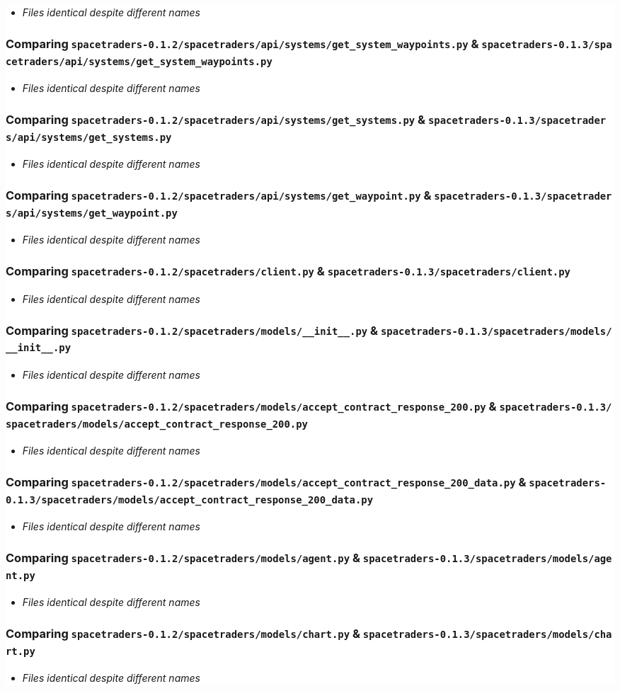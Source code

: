  * *Files identical despite different names*

### Comparing `spacetraders-0.1.2/spacetraders/api/systems/get_system_waypoints.py` & `spacetraders-0.1.3/spacetraders/api/systems/get_system_waypoints.py`

 * *Files identical despite different names*

### Comparing `spacetraders-0.1.2/spacetraders/api/systems/get_systems.py` & `spacetraders-0.1.3/spacetraders/api/systems/get_systems.py`

 * *Files identical despite different names*

### Comparing `spacetraders-0.1.2/spacetraders/api/systems/get_waypoint.py` & `spacetraders-0.1.3/spacetraders/api/systems/get_waypoint.py`

 * *Files identical despite different names*

### Comparing `spacetraders-0.1.2/spacetraders/client.py` & `spacetraders-0.1.3/spacetraders/client.py`

 * *Files identical despite different names*

### Comparing `spacetraders-0.1.2/spacetraders/models/__init__.py` & `spacetraders-0.1.3/spacetraders/models/__init__.py`

 * *Files identical despite different names*

### Comparing `spacetraders-0.1.2/spacetraders/models/accept_contract_response_200.py` & `spacetraders-0.1.3/spacetraders/models/accept_contract_response_200.py`

 * *Files identical despite different names*

### Comparing `spacetraders-0.1.2/spacetraders/models/accept_contract_response_200_data.py` & `spacetraders-0.1.3/spacetraders/models/accept_contract_response_200_data.py`

 * *Files identical despite different names*

### Comparing `spacetraders-0.1.2/spacetraders/models/agent.py` & `spacetraders-0.1.3/spacetraders/models/agent.py`

 * *Files identical despite different names*

### Comparing `spacetraders-0.1.2/spacetraders/models/chart.py` & `spacetraders-0.1.3/spacetraders/models/chart.py`

 * *Files identical despite different names*

